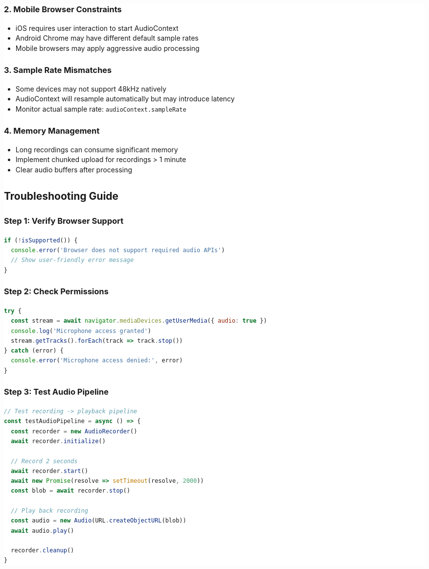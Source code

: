 ### 2. Mobile Browser Constraints
- iOS requires user interaction to start AudioContext
- Android Chrome may have different default sample rates
- Mobile browsers may apply aggressive audio processing

### 3. Sample Rate Mismatches
- Some devices may not support 48kHz natively
- AudioContext will resample automatically but may introduce latency
- Monitor actual sample rate: `audioContext.sampleRate`

### 4. Memory Management
- Long recordings can consume significant memory
- Implement chunked upload for recordings > 1 minute
- Clear audio buffers after processing

## Troubleshooting Guide

### Step 1: Verify Browser Support
```javascript
if (!isSupported()) {
  console.error('Browser does not support required audio APIs')
  // Show user-friendly error message
}
```

### Step 2: Check Permissions
```javascript
try {
  const stream = await navigator.mediaDevices.getUserMedia({ audio: true })
  console.log('Microphone access granted')
  stream.getTracks().forEach(track => track.stop())
} catch (error) {
  console.error('Microphone access denied:', error)
}
```

### Step 3: Test Audio Pipeline
```javascript
// Test recording -> playback pipeline
const testAudioPipeline = async () => {
  const recorder = new AudioRecorder()
  await recorder.initialize()
  
  // Record 2 seconds
  await recorder.start()
  await new Promise(resolve => setTimeout(resolve, 2000))
  const blob = await recorder.stop()
  
  // Play back recording
  const audio = new Audio(URL.createObjectURL(blob))
  await audio.play()
  
  recorder.cleanup()
}
```
